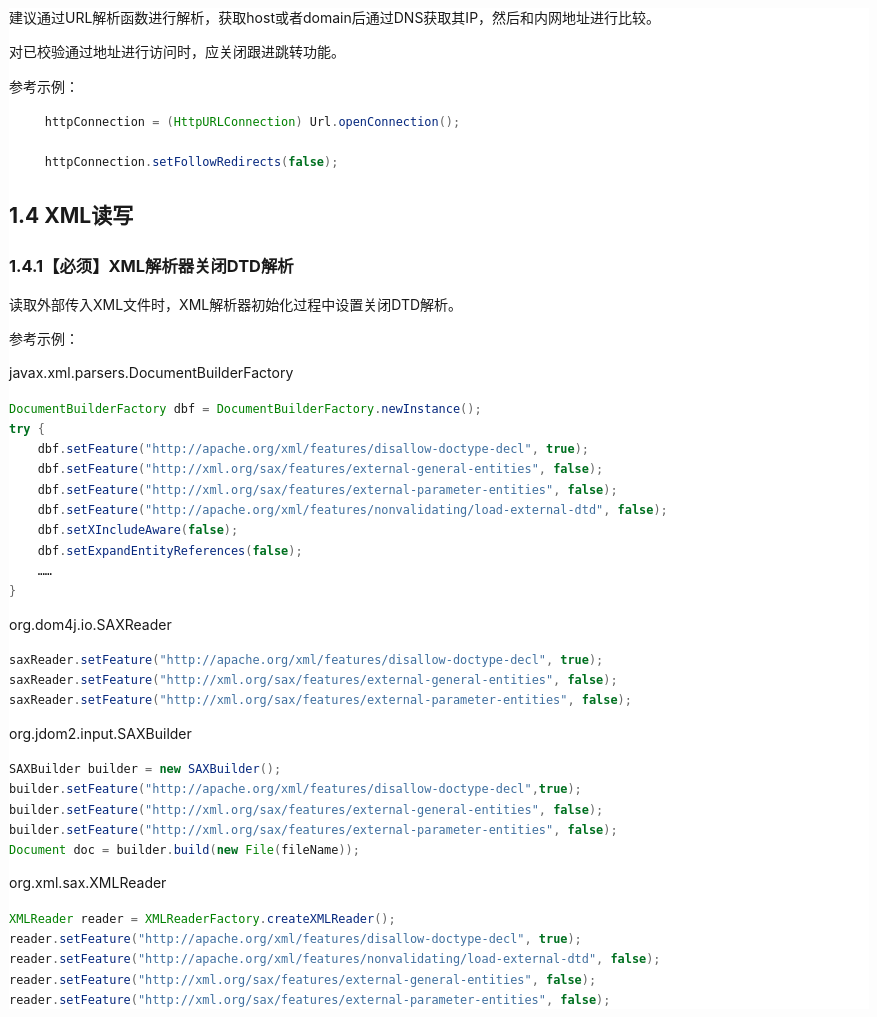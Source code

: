 建议通过URL解析函数进行解析，获取host或者domain后通过DNS获取其IP，然后和内网地址进行比较。

对已校验通过地址进行访问时，应关闭跟进跳转功能。

参考示例：

```java
     httpConnection = (HttpURLConnection) Url.openConnection();

     httpConnection.setFollowRedirects(false);
```

<a id="2.1.4"></a>
## 1.4 XML读写

### 1.4.1【必须】XML解析器关闭DTD解析

读取外部传入XML文件时，XML解析器初始化过程中设置关闭DTD解析。

参考示例：

javax.xml.parsers.DocumentBuilderFactory

```java
DocumentBuilderFactory dbf = DocumentBuilderFactory.newInstance();
try {
    dbf.setFeature("http://apache.org/xml/features/disallow-doctype-decl", true);
    dbf.setFeature("http://xml.org/sax/features/external-general-entities", false);
    dbf.setFeature("http://xml.org/sax/features/external-parameter-entities", false);
    dbf.setFeature("http://apache.org/xml/features/nonvalidating/load-external-dtd", false);
    dbf.setXIncludeAware(false);
    dbf.setExpandEntityReferences(false);
    ……
}
```

org.dom4j.io.SAXReader

```java
saxReader.setFeature("http://apache.org/xml/features/disallow-doctype-decl", true);
saxReader.setFeature("http://xml.org/sax/features/external-general-entities", false);
saxReader.setFeature("http://xml.org/sax/features/external-parameter-entities", false);
```

org.jdom2.input.SAXBuilder

```java
SAXBuilder builder = new SAXBuilder();
builder.setFeature("http://apache.org/xml/features/disallow-doctype-decl",true);
builder.setFeature("http://xml.org/sax/features/external-general-entities", false);
builder.setFeature("http://xml.org/sax/features/external-parameter-entities", false);
Document doc = builder.build(new File(fileName));
```

org.xml.sax.XMLReader

```java
XMLReader reader = XMLReaderFactory.createXMLReader();
reader.setFeature("http://apache.org/xml/features/disallow-doctype-decl", true);
reader.setFeature("http://apache.org/xml/features/nonvalidating/load-external-dtd", false);
reader.setFeature("http://xml.org/sax/features/external-general-entities", false);
reader.setFeature("http://xml.org/sax/features/external-parameter-entities", false);
```
